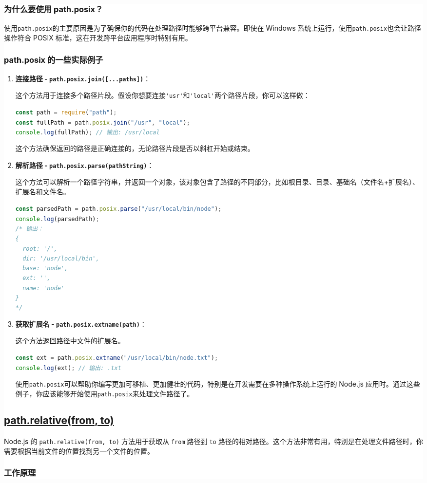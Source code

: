 ### 为什么要使用 path.posix？

使用`path.posix`的主要原因是为了确保你的代码在处理路径时能够跨平台兼容。即使在 Windows 系统上运行，使用`path.posix`也会让路径操作符合 POSIX 标准，这在开发跨平台应用程序时特别有用。

### path.posix 的一些实际例子

1. **连接路径 - `path.posix.join([...paths])`**：

   这个方法用于连接多个路径片段。假设你想要连接`'usr'`和`'local'`两个路径片段，你可以这样做：

   ```js
   const path = require("path");
   const fullPath = path.posix.join("/usr", "local");
   console.log(fullPath); // 输出: /usr/local
   ```

   这个方法确保返回的路径是正确连接的，无论路径片段是否以斜杠开始或结束。

2. **解析路径 - `path.posix.parse(pathString)`**：

   这个方法可以解析一个路径字符串，并返回一个对象，该对象包含了路径的不同部分，比如根目录、目录、基础名（文件名+扩展名）、扩展名和文件名。

   ```js
   const parsedPath = path.posix.parse("/usr/local/bin/node");
   console.log(parsedPath);
   /* 输出：
   {
     root: '/',
     dir: '/usr/local/bin',
     base: 'node',
     ext: '',
     name: 'node'
   }
   */
   ```

3. **获取扩展名 - `path.posix.extname(path)`**：

   这个方法返回路径中文件的扩展名。

   ```js
   const ext = path.posix.extname("/usr/local/bin/node.txt");
   console.log(ext); // 输出: .txt
   ```

   使用`path.posix`可以帮助你编写更加可移植、更加健壮的代码，特别是在开发需要在多种操作系统上运行的 Node.js 应用时。通过这些例子，你应该能够开始使用`path.posix`来处理文件路径了。

## [path.relative(from, to)](https://nodejs.org/docs/latest/api/path.html#pathrelativefrom-to)

Node.js 的 `path.relative(from, to)` 方法用于获取从 `from` 路径到 `to` 路径的相对路径。这个方法非常有用，特别是在处理文件路径时，你需要根据当前文件的位置找到另一个文件的位置。

### 工作原理
